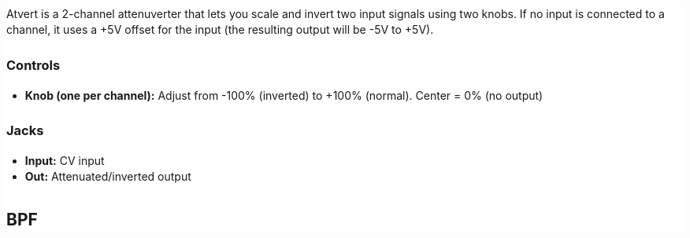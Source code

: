 Atvert is a 2-channel attenuverter that lets you scale and invert two input
signals using two knobs. If no input is connected to a channel, it uses a
+5V offset for the input (the resulting output will be -5V to +5V).

### Controls

* **Knob (one per channel):** Adjust from -100% (inverted) to +100% (normal). Center = 0% (no output)

### Jacks

* **Input:** CV input 
* **Out:** Attenuated/inverted output 

## BPF
